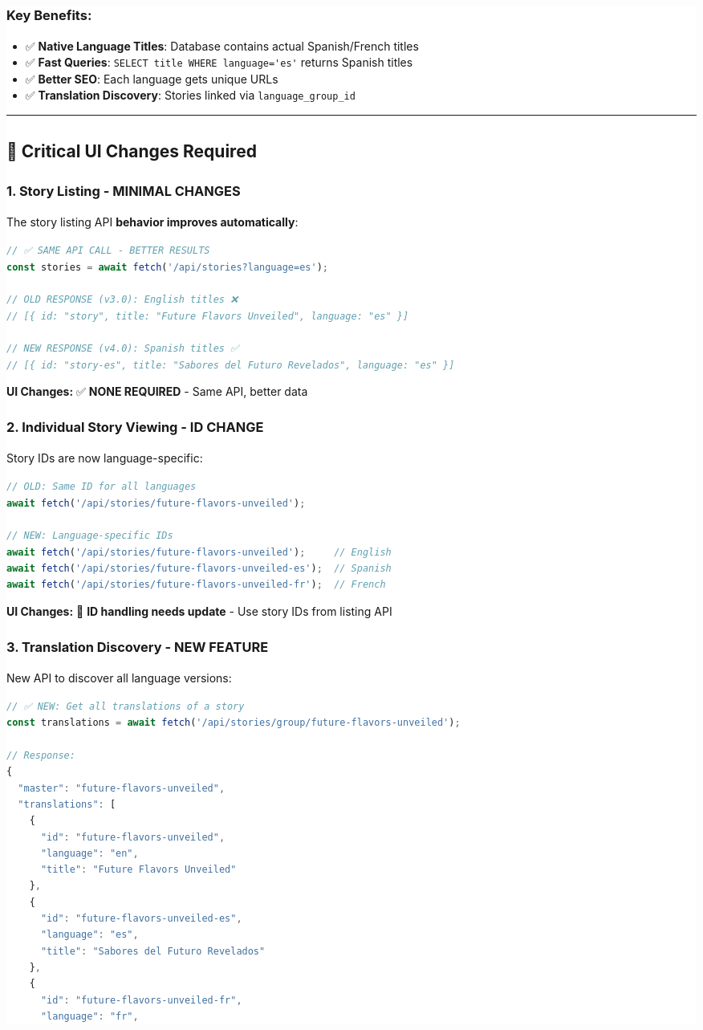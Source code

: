 ### **Key Benefits:**
- ✅ **Native Language Titles**: Database contains actual Spanish/French titles
- ✅ **Fast Queries**: `SELECT title WHERE language='es'` returns Spanish titles
- ✅ **Better SEO**: Each language gets unique URLs
- ✅ **Translation Discovery**: Stories linked via `language_group_id`

---

## 📱 **Critical UI Changes Required**

### **1. Story Listing - MINIMAL CHANGES**
The story listing API **behavior improves automatically**:

```typescript
// ✅ SAME API CALL - BETTER RESULTS
const stories = await fetch('/api/stories?language=es');

// OLD RESPONSE (v3.0): English titles ❌
// [{ id: "story", title: "Future Flavors Unveiled", language: "es" }]

// NEW RESPONSE (v4.0): Spanish titles ✅  
// [{ id: "story-es", title: "Sabores del Futuro Revelados", language: "es" }]
```

**UI Changes:** ✅ **NONE REQUIRED** - Same API, better data

### **2. Individual Story Viewing - ID CHANGE**
Story IDs are now language-specific:

```typescript
// OLD: Same ID for all languages
await fetch('/api/stories/future-flavors-unveiled');

// NEW: Language-specific IDs
await fetch('/api/stories/future-flavors-unveiled');     // English  
await fetch('/api/stories/future-flavors-unveiled-es');  // Spanish
await fetch('/api/stories/future-flavors-unveiled-fr');  // French
```

**UI Changes:** 🔧 **ID handling needs update** - Use story IDs from listing API

### **3. Translation Discovery - NEW FEATURE**
New API to discover all language versions:

```typescript
// ✅ NEW: Get all translations of a story
const translations = await fetch('/api/stories/group/future-flavors-unveiled');

// Response:
{
  "master": "future-flavors-unveiled",
  "translations": [
    { 
      "id": "future-flavors-unveiled", 
      "language": "en", 
      "title": "Future Flavors Unveiled" 
    },
    { 
      "id": "future-flavors-unveiled-es", 
      "language": "es", 
      "title": "Sabores del Futuro Revelados" 
    },
    { 
      "id": "future-flavors-unveiled-fr", 
      "language": "fr", 
```